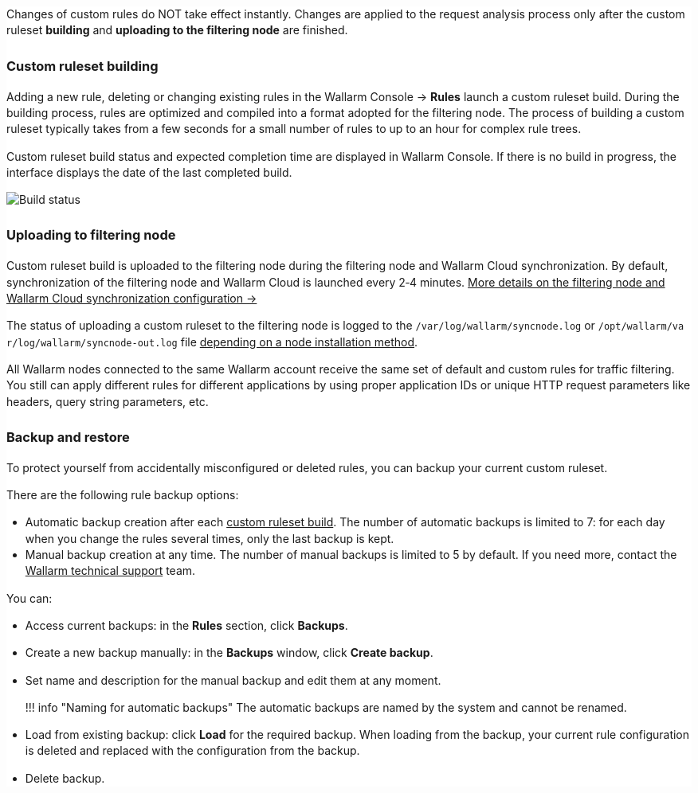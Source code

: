 Changes of custom rules do NOT take effect instantly. Changes are applied to the request analysis process only after the custom ruleset **building** and **uploading to the filtering node** are finished.

### Custom ruleset building

Adding a new rule, deleting or changing existing rules in the Wallarm Console → **Rules** launch a custom ruleset build. During the building process, rules are optimized and compiled into a format adopted for the filtering node. The process of building a custom ruleset typically takes from a few seconds for a small number of rules to up to an hour for complex rule trees.

Custom ruleset build status and expected completion time are displayed in Wallarm Console. If there is no build in progress, the interface displays the date of the last completed build.

![Build status](../../images/user-guides/rules/build-rules-status.png)

### Uploading to filtering node

Custom ruleset build is uploaded to the filtering node during the filtering node and Wallarm Cloud synchronization. By default, synchronization of the filtering node and Wallarm Cloud is launched every 2‑4 minutes. [More details on the filtering node and Wallarm Cloud synchronization configuration →](../../admin-en/configure-cloud-node-synchronization-en.md)

The status of uploading a custom ruleset to the filtering node is logged to the `/var/log/wallarm/syncnode.log` or `/opt/wallarm/var/log/wallarm/syncnode-out.log` file [depending on a node installation method](../../admin-en/configure-logging.md).

All Wallarm nodes connected to the same Wallarm account receive the same set of default and custom rules for traffic filtering. You still can apply different rules for different applications by using proper application IDs or unique HTTP request parameters like headers, query string parameters, etc.

### Backup and restore

To protect yourself from accidentally misconfigured or deleted rules, you can backup your current custom ruleset.

There are the following rule backup options: 

* Automatic backup creation after each [custom ruleset build](#custom-ruleset-building). The number of automatic backups is limited to 7: for each day when you change the rules several times, only the last backup is kept.
* Manual backup creation at any time. The number of manual backups is limited to 5 by default. If you need more, contact the [Wallarm technical support](mailto:support@wallarm.com) team.

You can:

* Access current backups: in the **Rules** section, click **Backups**.
* Create a new backup manually: in the **Backups** window, click **Create backup**.
* Set name and description for the manual backup and edit them at any moment.

    !!! info "Naming for automatic backups"
        The automatic backups are named by the system and cannot be renamed.

* Load from existing backup: click **Load** for the required backup. When loading from the backup, your current rule configuration is deleted and replaced with the configuration from the backup.
* Delete backup.
